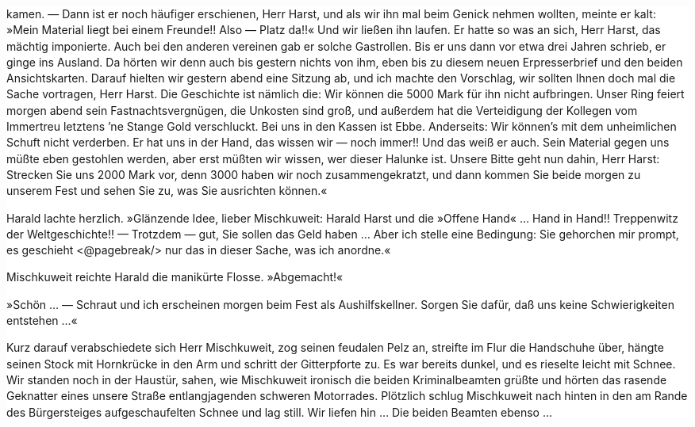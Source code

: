 kamen. — Dann ist er noch häufiger erschienen,
Herr Harst, und als wir ihn mal beim Genick nehmen
wollten, meinte er kalt: »Mein Material liegt bei einem
Freunde!! Also — Platz da!!« Und wir ließen ihn laufen.
Er hatte so was an sich, Herr Harst, das mächtig imponierte.
Auch bei den anderen vereinen gab er solche Gastrollen.
Bis er uns dann vor etwa drei Jahren schrieb, er ginge
ins Ausland. Da hörten wir denn auch bis gestern nichts
von ihm, eben bis zu diesem neuen Erpresserbrief und den
beiden Ansichtskarten. Darauf hielten wir gestern abend
eine Sitzung ab, und ich machte den Vorschlag, wir sollten
Ihnen doch mal die Sache vortragen, Herr Harst. Die Geschichte
ist nämlich die: Wir können die 5000 Mark für
ihn nicht aufbringen. Unser Ring feiert morgen abend sein
Fastnachtsvergnügen, die Unkosten sind groß, und außerdem
hat die Verteidigung der Kollegen vom Immertreu
letztens ’ne Stange Gold verschluckt. Bei uns in den Kassen
ist Ebbe. Anderseits: Wir können’s mit dem unheimlichen
Schuft nicht verderben. Er hat uns in der Hand, das
wissen wir — noch immer!! Und das weiß er auch. Sein
Material gegen uns müßte eben gestohlen werden, aber erst
müßten wir wissen, wer dieser Halunke ist. Unsere Bitte
geht nun dahin, Herr Harst: Strecken Sie uns 2000 Mark
vor, denn 3000 haben wir noch zusammengekratzt, und
dann kommen Sie beide morgen zu unserem Fest und sehen
Sie zu, was Sie ausrichten können.«

Harald lachte herzlich. »Glänzende Idee, lieber Mischkuweit:
Harald Harst und die »Offene Hand« … Hand
in Hand!! Treppenwitz der Weltgeschichte!! — Trotzdem
— gut, Sie sollen das Geld haben … Aber ich stelle
eine Bedingung: Sie gehorchen mir prompt, es geschieht
<@pagebreak/>
nur das in dieser Sache, was ich anordne.«

Mischkuweit reichte Harald die manikürte Flosse. »Abgemacht!«

»Schön … — Schraut und ich erscheinen morgen beim
Fest als Aushilfskellner. Sorgen Sie dafür, daß uns keine
Schwierigkeiten entstehen …«

Kurz darauf verabschiedete sich Herr Mischkuweit, zog
seinen feudalen Pelz an, streifte im Flur die Handschuhe
über, hängte seinen Stock mit Hornkrücke in den Arm
und schritt der Gitterpforte zu. Es war bereits dunkel,
und es rieselte leicht mit Schnee. Wir standen noch in der
Haustür, sahen, wie Mischkuweit ironisch die beiden Kriminalbeamten
grüßte und hörten das rasende Geknatter eines
unsere Straße entlangjagenden schweren Motorrades. Plötzlich
schlug Mischkuweit nach hinten in den am Rande des
Bürgersteiges aufgeschaufelten Schnee und lag still. Wir
liefen hin … Die beiden Beamten ebenso …
